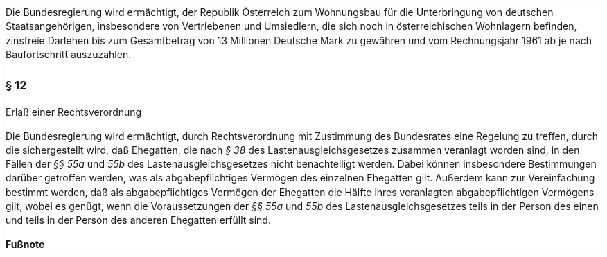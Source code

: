 Die Bundesregierung wird ermächtigt, der Republik Österreich zum
Wohnungsbau für die Unterbringung von deutschen Staatsangehörigen,
insbesondere von Vertriebenen und Umsiedlern, die sich noch in
österreichischen Wohnlagern befinden, zinsfreie Darlehen bis zum
Gesamtbetrag von 13 Millionen Deutsche Mark zu gewähren und vom
Rechnungsjahr 1961 ab je nach Baufortschritt auszuzahlen.

</div>

</div>

</div>

</div>

<span id="BJNR007850961BJNE001500326.html"></span>

### § 12  
Erlaß einer Rechtsverordnung

<div>

<div class="jnhtml">

<div>

<div class="jurAbsatz">

Die Bundesregierung wird ermächtigt, durch Rechtsverordnung mit
Zustimmung des Bundesrates eine Regelung zu treffen, durch die
sichergestellt wird, daß Ehegatten, die nach
<span style="font-style:italic;">§ 38</span> des
Lastenausgleichsgesetzes zusammen veranlagt worden sind, in den Fällen
der <span style="font-style:italic;">§§ 55a</span> und
<span style="font-style:italic;">55b</span> des Lastenausgleichsgesetzes
nicht benachteiligt werden. Dabei können insbesondere Bestimmungen
darüber getroffen werden, was als abgabepflichtiges Vermögen des
einzelnen Ehegatten gilt. Außerdem kann zur Vereinfachung bestimmt
werden, daß als abgabepflichtiges Vermögen der Ehegatten die Hälfte
ihres veranlagten abgabepflichtigen Vermögens gilt, wobei es genügt,
wenn die Voraussetzungen der <span style="font-style:italic;">§§
55a</span> und <span style="font-style:italic;">55b</span> des
Lastenausgleichsgesetzes teils in der Person des einen und teils in der
Person des anderen Ehegatten erfüllt sind.

</div>

</div>

</div>

</div>

<div>

  
**Fußnote**

<div class="jnhtml">
